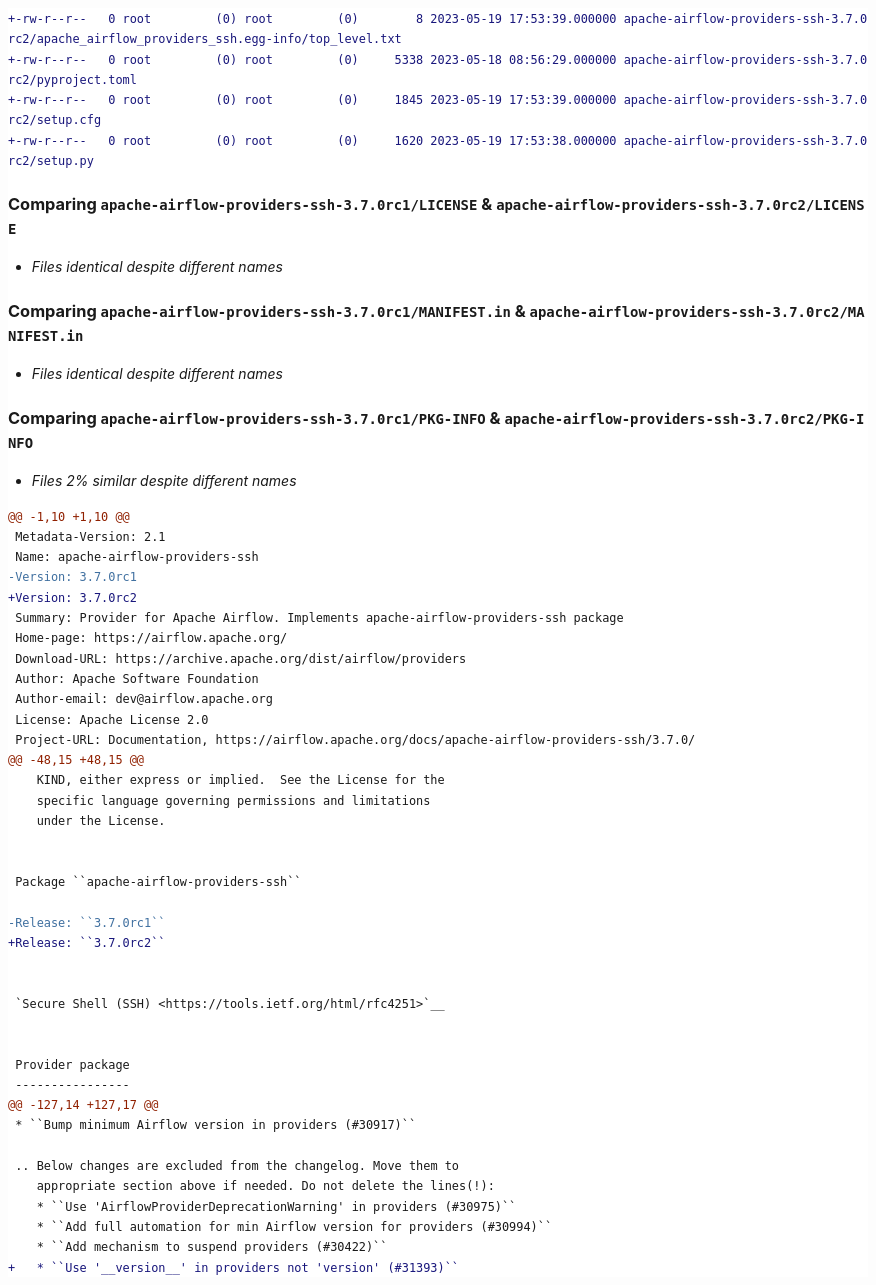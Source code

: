 ```diff
+-rw-r--r--   0 root         (0) root         (0)        8 2023-05-19 17:53:39.000000 apache-airflow-providers-ssh-3.7.0rc2/apache_airflow_providers_ssh.egg-info/top_level.txt
+-rw-r--r--   0 root         (0) root         (0)     5338 2023-05-18 08:56:29.000000 apache-airflow-providers-ssh-3.7.0rc2/pyproject.toml
+-rw-r--r--   0 root         (0) root         (0)     1845 2023-05-19 17:53:39.000000 apache-airflow-providers-ssh-3.7.0rc2/setup.cfg
+-rw-r--r--   0 root         (0) root         (0)     1620 2023-05-19 17:53:38.000000 apache-airflow-providers-ssh-3.7.0rc2/setup.py
```

### Comparing `apache-airflow-providers-ssh-3.7.0rc1/LICENSE` & `apache-airflow-providers-ssh-3.7.0rc2/LICENSE`

 * *Files identical despite different names*

### Comparing `apache-airflow-providers-ssh-3.7.0rc1/MANIFEST.in` & `apache-airflow-providers-ssh-3.7.0rc2/MANIFEST.in`

 * *Files identical despite different names*

### Comparing `apache-airflow-providers-ssh-3.7.0rc1/PKG-INFO` & `apache-airflow-providers-ssh-3.7.0rc2/PKG-INFO`

 * *Files 2% similar despite different names*

```diff
@@ -1,10 +1,10 @@
 Metadata-Version: 2.1
 Name: apache-airflow-providers-ssh
-Version: 3.7.0rc1
+Version: 3.7.0rc2
 Summary: Provider for Apache Airflow. Implements apache-airflow-providers-ssh package
 Home-page: https://airflow.apache.org/
 Download-URL: https://archive.apache.org/dist/airflow/providers
 Author: Apache Software Foundation
 Author-email: dev@airflow.apache.org
 License: Apache License 2.0
 Project-URL: Documentation, https://airflow.apache.org/docs/apache-airflow-providers-ssh/3.7.0/
@@ -48,15 +48,15 @@
    KIND, either express or implied.  See the License for the
    specific language governing permissions and limitations
    under the License.
 
 
 Package ``apache-airflow-providers-ssh``
 
-Release: ``3.7.0rc1``
+Release: ``3.7.0rc2``
 
 
 `Secure Shell (SSH) <https://tools.ietf.org/html/rfc4251>`__
 
 
 Provider package
 ----------------
@@ -127,14 +127,17 @@
 * ``Bump minimum Airflow version in providers (#30917)``
 
 .. Below changes are excluded from the changelog. Move them to
    appropriate section above if needed. Do not delete the lines(!):
    * ``Use 'AirflowProviderDeprecationWarning' in providers (#30975)``
    * ``Add full automation for min Airflow version for providers (#30994)``
    * ``Add mechanism to suspend providers (#30422)``
+   * ``Use '__version__' in providers not 'version' (#31393)``
```